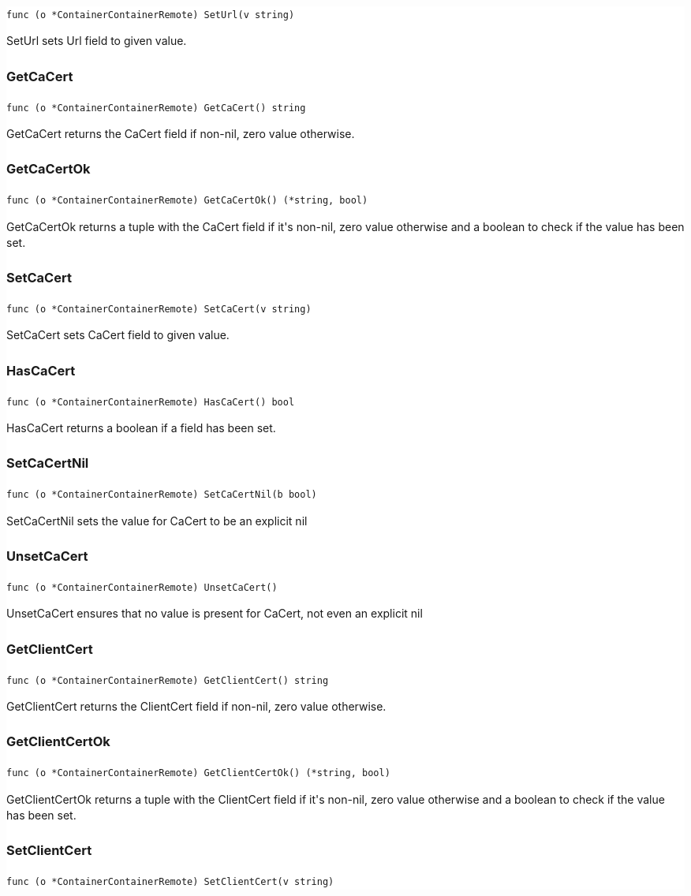 `func (o *ContainerContainerRemote) SetUrl(v string)`

SetUrl sets Url field to given value.


### GetCaCert

`func (o *ContainerContainerRemote) GetCaCert() string`

GetCaCert returns the CaCert field if non-nil, zero value otherwise.

### GetCaCertOk

`func (o *ContainerContainerRemote) GetCaCertOk() (*string, bool)`

GetCaCertOk returns a tuple with the CaCert field if it's non-nil, zero value otherwise
and a boolean to check if the value has been set.

### SetCaCert

`func (o *ContainerContainerRemote) SetCaCert(v string)`

SetCaCert sets CaCert field to given value.

### HasCaCert

`func (o *ContainerContainerRemote) HasCaCert() bool`

HasCaCert returns a boolean if a field has been set.

### SetCaCertNil

`func (o *ContainerContainerRemote) SetCaCertNil(b bool)`

 SetCaCertNil sets the value for CaCert to be an explicit nil

### UnsetCaCert
`func (o *ContainerContainerRemote) UnsetCaCert()`

UnsetCaCert ensures that no value is present for CaCert, not even an explicit nil
### GetClientCert

`func (o *ContainerContainerRemote) GetClientCert() string`

GetClientCert returns the ClientCert field if non-nil, zero value otherwise.

### GetClientCertOk

`func (o *ContainerContainerRemote) GetClientCertOk() (*string, bool)`

GetClientCertOk returns a tuple with the ClientCert field if it's non-nil, zero value otherwise
and a boolean to check if the value has been set.

### SetClientCert

`func (o *ContainerContainerRemote) SetClientCert(v string)`
